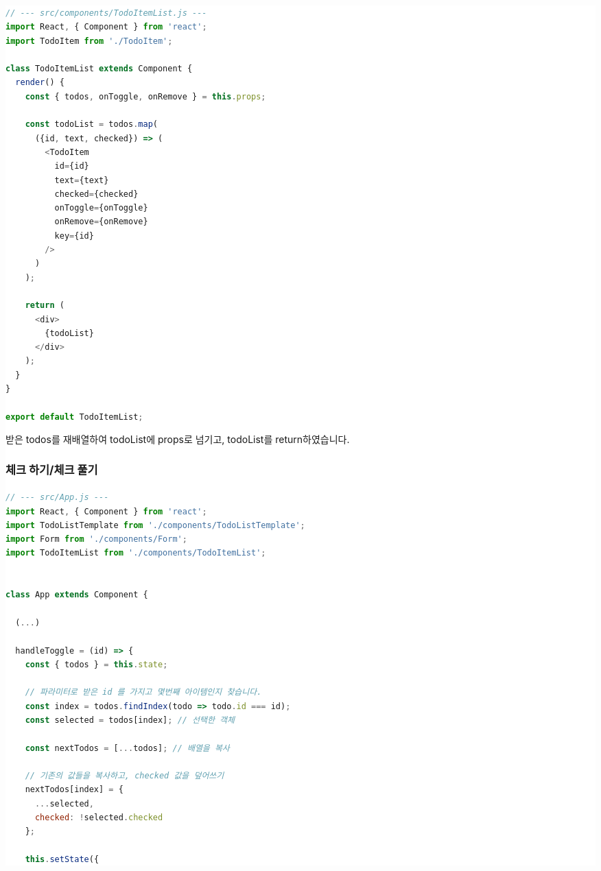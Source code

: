 ```javascript
// --- src/components/TodoItemList.js ---
import React, { Component } from 'react';
import TodoItem from './TodoItem';

class TodoItemList extends Component {
  render() {
    const { todos, onToggle, onRemove } = this.props;

    const todoList = todos.map(
      ({id, text, checked}) => (
        <TodoItem
          id={id}
          text={text}
          checked={checked}
          onToggle={onToggle}
          onRemove={onRemove}
          key={id}
        />
      )
    );

    return (
      <div>
        {todoList}
      </div>
    );
  }
}

export default TodoItemList;
```
받은 todos를 재배열하여 todoList에 props로 넘기고, todoList를 return하였습니다.

### 체크 하기/체크 풀기

```javascript
// --- src/App.js ---
import React, { Component } from 'react';
import TodoListTemplate from './components/TodoListTemplate';
import Form from './components/Form';
import TodoItemList from './components/TodoItemList';


class App extends Component {

  (...)

  handleToggle = (id) => {
    const { todos } = this.state;

    // 파라미터로 받은 id 를 가지고 몇번째 아이템인지 찾습니다.
    const index = todos.findIndex(todo => todo.id === id);
    const selected = todos[index]; // 선택한 객체

    const nextTodos = [...todos]; // 배열을 복사

    // 기존의 값들을 복사하고, checked 값을 덮어쓰기
    nextTodos[index] = { 
      ...selected, 
      checked: !selected.checked
    };

    this.setState({
```